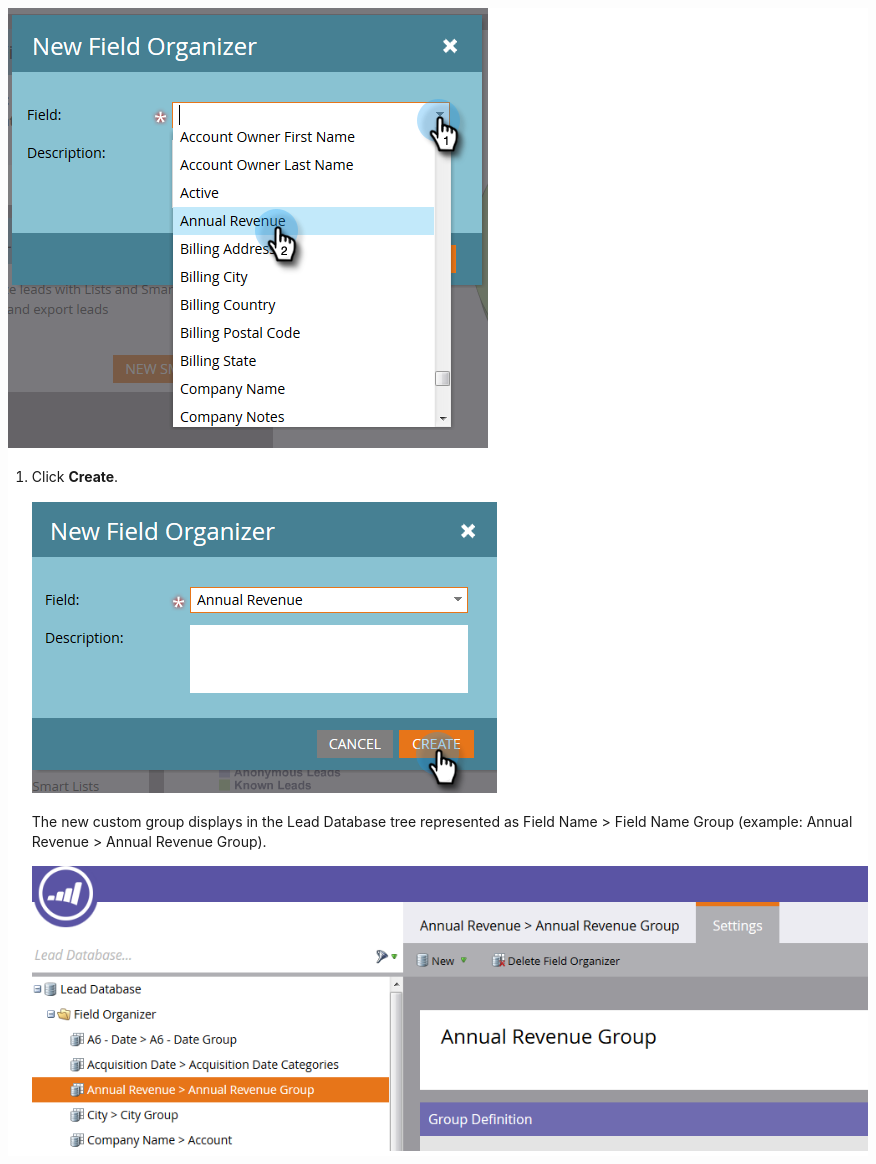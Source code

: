    ![](assets/nine.png)

1. Click **Create**.

   ![](assets/9.5.png)

   The new custom group displays in the Lead Database tree represented as Field Name > Field Name Group (example: Annual Revenue > Annual Revenue Group).

   ![](assets/9.6.png)
